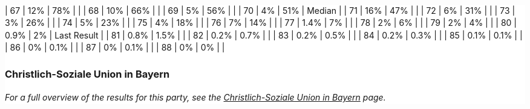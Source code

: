 | 67 | 12% | 78% |  |
| 68 | 10% | 66% |  |
| 69 | 5% | 56% |  |
| 70 | 4% | 51% | Median |
| 71 | 16% | 47% |  |
| 72 | 6% | 31% |  |
| 73 | 3% | 26% |  |
| 74 | 5% | 23% |  |
| 75 | 4% | 18% |  |
| 76 | 7% | 14% |  |
| 77 | 1.4% | 7% |  |
| 78 | 2% | 6% |  |
| 79 | 2% | 4% |  |
| 80 | 0.9% | 2% | Last Result |
| 81 | 0.8% | 1.5% |  |
| 82 | 0.2% | 0.7% |  |
| 83 | 0.2% | 0.5% |  |
| 84 | 0.2% | 0.3% |  |
| 85 | 0.1% | 0.1% |  |
| 86 | 0% | 0.1% |  |
| 87 | 0% | 0.1% |  |
| 88 | 0% | 0% |  |

### Christlich-Soziale Union in Bayern

*For a full overview of the results for this party, see the [Christlich-Soziale Union in Bayern](party-christlich-sozialeunioninbayern.html) page.*
